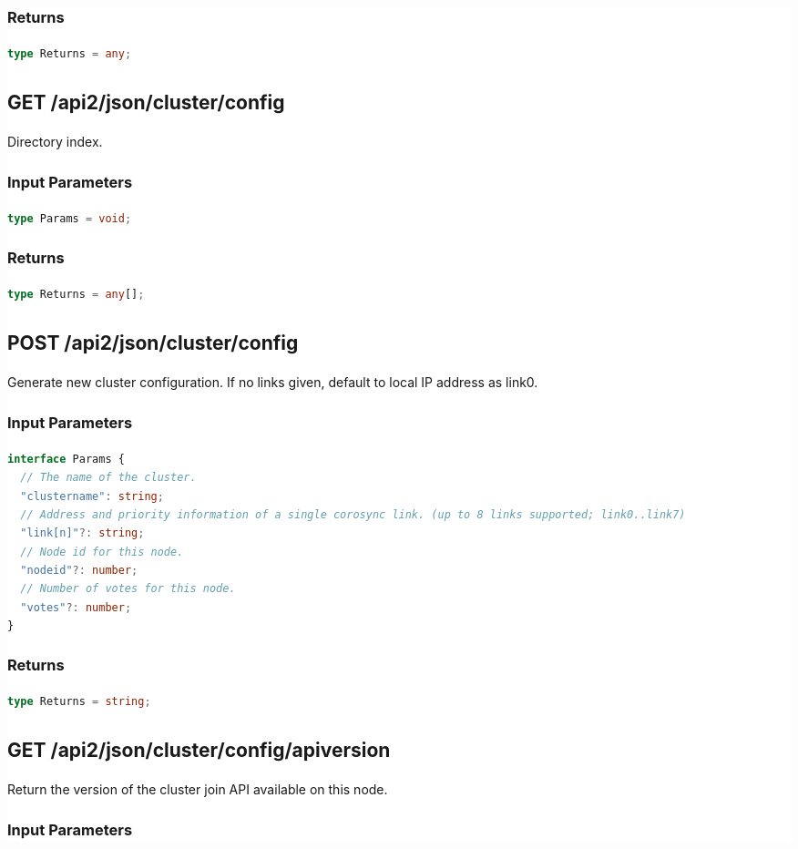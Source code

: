 ### Returns

```ts
type Returns = any;
```

## GET /api2/json/cluster/config

Directory index.

### Input Parameters

```ts
type Params = void;
```

### Returns

```ts
type Returns = any[];
```

## POST /api2/json/cluster/config

Generate new cluster configuration. If no links given, default to local IP address as link0.

### Input Parameters

```ts
interface Params {
  // The name of the cluster.
  "clustername": string;
  // Address and priority information of a single corosync link. (up to 8 links supported; link0..link7)
  "link[n]"?: string;
  // Node id for this node.
  "nodeid"?: number;
  // Number of votes for this node.
  "votes"?: number;
}
```

### Returns

```ts
type Returns = string;
```

## GET /api2/json/cluster/config/apiversion

Return the version of the cluster join API available on this node.

### Input Parameters
